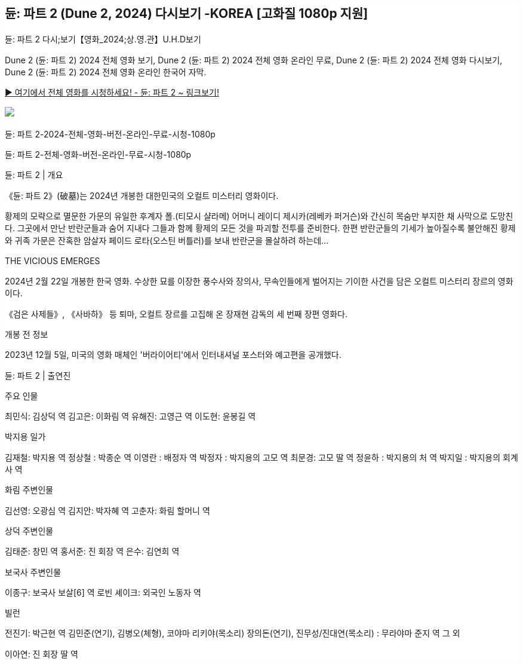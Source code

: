 ## 듄: 파트 2 (Dune 2, 2024) 다시보기 -KOREA [고화질 1080p 지원]

듄: 파트 2 다시;보기【영화_2024;상.영.관】U.H.D보기

Dune 2 (듄: 파트 2) 2024 전체 영화 보기, Dune 2 (듄: 파트 2) 2024 전체 영화 온라인 무료, Dune 2 (듄: 파트 2) 2024 전체 영화 다시보기, Dune 2 (듄: 파트 2) 2024 전체 영화 온라인 한국어 자막.

[▶ 여기에서 전체 영화를 시청하세요! - 듄: 파트 2 ~ 링크보기!](https://hotflix-32.org/movie/693134/dune-part-two)

<a href="https://hotflix-32.org/movie/693134/dune-part-two" rel="nofollow" ><img src="https://blogger.googleusercontent.com/img/b/R29vZ2xl/AVvXsEgpUoUgqiH2PJCPjlfIYH5d-FonJ02EV8oTAFiXQkuEgIbQFyw9qKGwIiZRDHEhsO4v_XkaWgQw-6wBXyCdmosuAqXvseddtQTVJfhxH1-8pIpUj0Acd-dkZELWN4PFNULGaFakdGLI_Go1J9eDIoGasQWKZrLGODiEMW1AIYmDcFmVyGO6Zyy9507INuzT/w640-h360/sdfg.gif" style="max-width: 100%;"></a>

듄: 파트 2-2024-전체-영화-버전-온라인-무료-시청-1080p

듄: 파트 2-전체-영화-버전-온라인-무료-시청-1080p

듄: 파트 2 | 개요

《듄: 파트 2》(破墓)는 2024년 개봉한 대한민국의 오컬트 미스터리 영화이다.

황제의 모략으로 멸문한 가문의 유일한 후계자 폴.(티모시 샬라메)
어머니 레이디 제시카(레베카 퍼거슨)와 간신히 목숨만 부지한 채 사막으로 도망친다.
그곳에서 만난 반란군들과 숨어 지내다 그들과 함께 황제의 모든 것을 파괴할 전투를 준비한다.
한편 반란군들의 기세가 높아질수록 불안해진 황제와 귀족 가문은 잔혹한 암살자 페이드 로타(오스틴 버틀러)를 보내 반란군을 몰살하려 하는데…

THE VICIOUS EMERGES

2024년 2월 22일 개봉한 한국 영화. 수상한 묘를 이장한 풍수사와 장의사, 무속인들에게 벌어지는 기이한 사건을 담은 오컬트 미스터리 장르의 영화이다.

《검은 사제들》, 《사바하》 등 퇴마, 오컬트 장르를 고집해 온 장재현 감독의 세 번째 장편 영화다.

개봉 전 정보

2023년 12월 5일, 미국의 영화 매체인 '버라이어티'에서 인터내셔널 포스터와 예고편을 공개했다.

듄: 파트 2 | 출연진

주요 인물

최민식: 김상덕 역 김고은: 이화림 역 유해진: 고영근 역 이도현: 윤봉길 역

박지용 일가

김재철: 박지용 역 정상철 : 박종순 역 이영란 : 배정자 역 박정자 : 박지용의 고모 역 최문경: 고모 딸 역 정윤하 : 박지용의 처 역 박지일 : 박지용의 회계사 역

화림 주변인물

김선영: 오광심 역 김지안: 박자혜 역 고춘자: 화림 할머니 역

상덕 주변인물

김태준: 창민 역 홍서준: 진 회장 역 은수: 김연희 역

보국사 주변인물

이종구: 보국사 보살[6] 역 로빈 셰이크: 외국인 노동자 역

빌런

전진기: 박근현 역 김민준(연기), 김병오(체형), 코야마 리키야(목소리) 장의돈(연기), 진무성/진대연(목소리) : 무라야마 준지 역 그 외

이아연: 진 회장 딸 역
